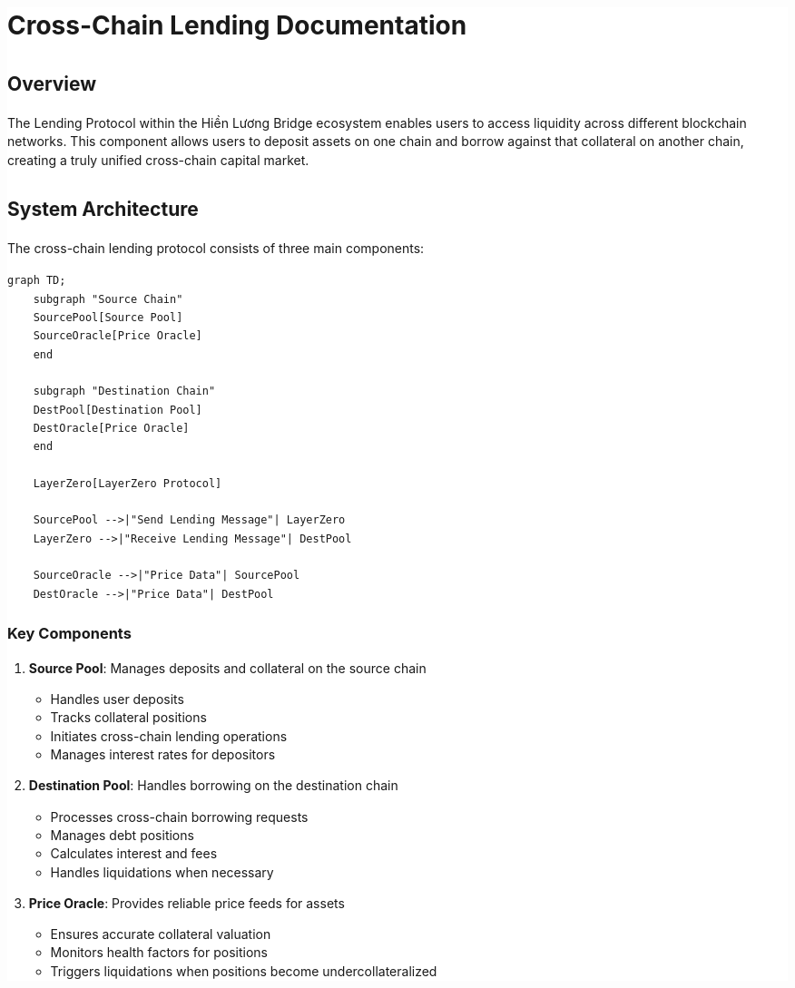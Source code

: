 # Cross-Chain Lending Documentation

## Overview

The Lending Protocol within the Hiền Lương Bridge ecosystem enables users to access liquidity across different blockchain networks. This component allows users to deposit assets on one chain and borrow against that collateral on another chain, creating a truly unified cross-chain capital market.

## System Architecture

The cross-chain lending protocol consists of three main components:

```mermaid
graph TD;
    subgraph "Source Chain"
    SourcePool[Source Pool]
    SourceOracle[Price Oracle]
    end

    subgraph "Destination Chain"
    DestPool[Destination Pool]
    DestOracle[Price Oracle]
    end

    LayerZero[LayerZero Protocol]

    SourcePool -->|"Send Lending Message"| LayerZero
    LayerZero -->|"Receive Lending Message"| DestPool

    SourceOracle -->|"Price Data"| SourcePool
    DestOracle -->|"Price Data"| DestPool
```

### Key Components

1. **Source Pool**: Manages deposits and collateral on the source chain
   - Handles user deposits
   - Tracks collateral positions
   - Initiates cross-chain lending operations
   - Manages interest rates for depositors

2. **Destination Pool**: Handles borrowing on the destination chain
   - Processes cross-chain borrowing requests
   - Manages debt positions
   - Calculates interest and fees
   - Handles liquidations when necessary

3. **Price Oracle**: Provides reliable price feeds for assets
   - Ensures accurate collateral valuation
   - Monitors health factors for positions
   - Triggers liquidations when positions become undercollateralized
